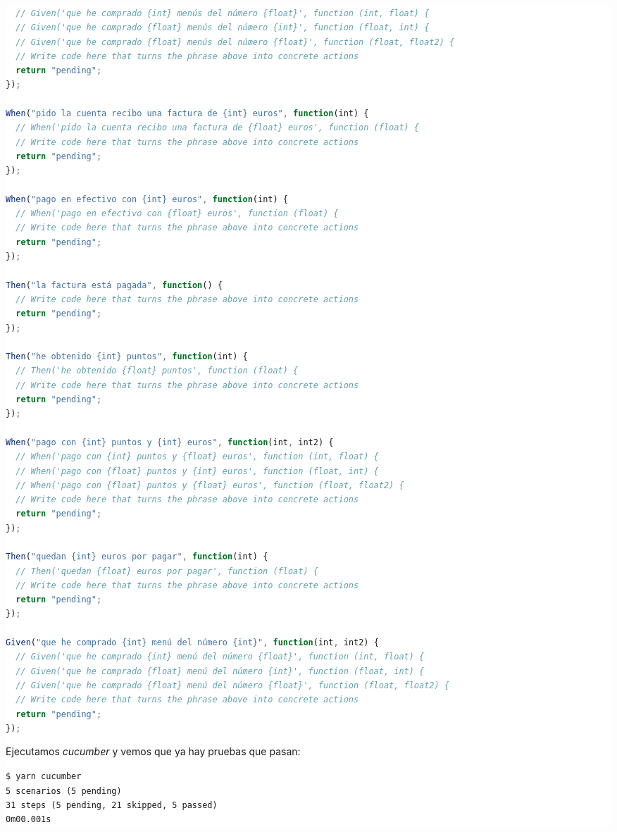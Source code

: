 ```typescript
  // Given('que he comprado {int} menús del número {float}', function (int, float) {
  // Given('que he comprado {float} menús del número {int}', function (float, int) {
  // Given('que he comprado {float} menús del número {float}', function (float, float2) {
  // Write code here that turns the phrase above into concrete actions
  return "pending";
});

When("pido la cuenta recibo una factura de {int} euros", function(int) {
  // When('pido la cuenta recibo una factura de {float} euros', function (float) {
  // Write code here that turns the phrase above into concrete actions
  return "pending";
});

When("pago en efectivo con {int} euros", function(int) {
  // When('pago en efectivo con {float} euros', function (float) {
  // Write code here that turns the phrase above into concrete actions
  return "pending";
});

Then("la factura está pagada", function() {
  // Write code here that turns the phrase above into concrete actions
  return "pending";
});

Then("he obtenido {int} puntos", function(int) {
  // Then('he obtenido {float} puntos', function (float) {
  // Write code here that turns the phrase above into concrete actions
  return "pending";
});

When("pago con {int} puntos y {int} euros", function(int, int2) {
  // When('pago con {int} puntos y {float} euros', function (int, float) {
  // When('pago con {float} puntos y {int} euros', function (float, int) {
  // When('pago con {float} puntos y {float} euros', function (float, float2) {
  // Write code here that turns the phrase above into concrete actions
  return "pending";
});

Then("quedan {int} euros por pagar", function(int) {
  // Then('quedan {float} euros por pagar', function (float) {
  // Write code here that turns the phrase above into concrete actions
  return "pending";
});

Given("que he comprado {int} menú del número {int}", function(int, int2) {
  // Given('que he comprado {int} menú del número {float}', function (int, float) {
  // Given('que he comprado {float} menú del número {int}', function (float, int) {
  // Given('que he comprado {float} menú del número {float}', function (float, float2) {
  // Write code here that turns the phrase above into concrete actions
  return "pending";
});
```

Ejecutamos _cucumber_ y vemos que ya hay pruebas que pasan:

```console
$ yarn cucumber
5 scenarios (5 pending)
31 steps (5 pending, 21 skipped, 5 passed)
0m00.001s
```
